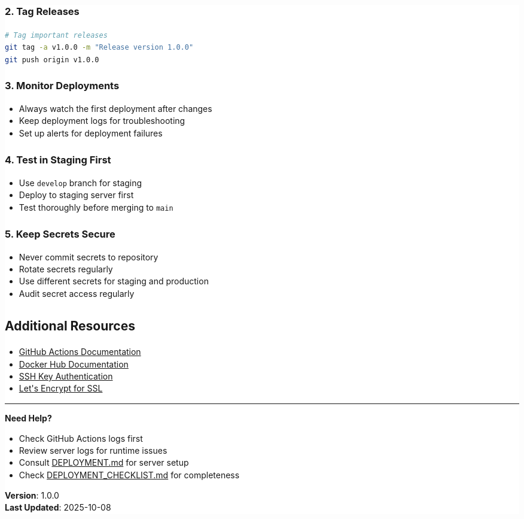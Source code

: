 ### 2. Tag Releases

```bash
# Tag important releases
git tag -a v1.0.0 -m "Release version 1.0.0"
git push origin v1.0.0
```

### 3. Monitor Deployments

- Always watch the first deployment after changes
- Keep deployment logs for troubleshooting
- Set up alerts for deployment failures

### 4. Test in Staging First

- Use `develop` branch for staging
- Deploy to staging server first
- Test thoroughly before merging to `main`

### 5. Keep Secrets Secure

- Never commit secrets to repository
- Rotate secrets regularly
- Use different secrets for staging and production
- Audit secret access regularly

## Additional Resources

- [GitHub Actions Documentation](https://docs.github.com/en/actions)
- [Docker Hub Documentation](https://docs.docker.com/docker-hub/)
- [SSH Key Authentication](https://www.ssh.com/academy/ssh/keygen)
- [Let's Encrypt for SSL](https://letsencrypt.org/getting-started/)

---

**Need Help?**

- Check GitHub Actions logs first
- Review server logs for runtime issues
- Consult [DEPLOYMENT.md](DEPLOYMENT.md) for server setup
- Check [DEPLOYMENT_CHECKLIST.md](DEPLOYMENT_CHECKLIST.md) for completeness

**Version**: 1.0.0  
**Last Updated**: 2025-10-08
